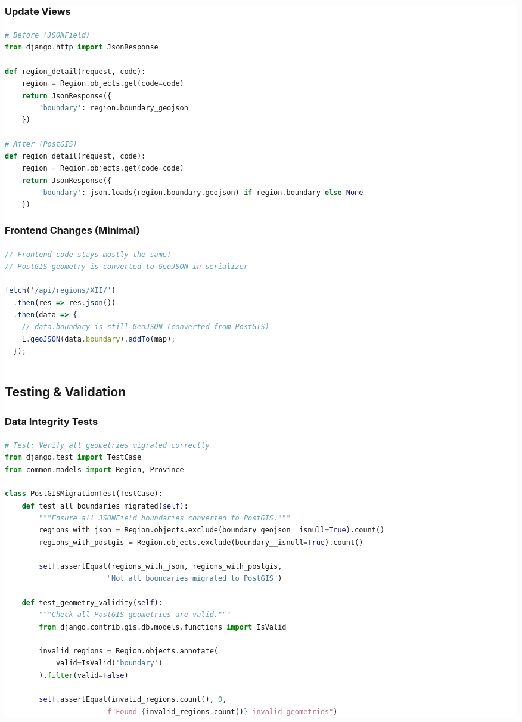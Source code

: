 ### Update Views

```python
# Before (JSONField)
from django.http import JsonResponse

def region_detail(request, code):
    region = Region.objects.get(code=code)
    return JsonResponse({
        'boundary': region.boundary_geojson
    })

# After (PostGIS)
def region_detail(request, code):
    region = Region.objects.get(code=code)
    return JsonResponse({
        'boundary': json.loads(region.boundary.geojson) if region.boundary else None
    })
```

### Frontend Changes (Minimal)

```javascript
// Frontend code stays mostly the same!
// PostGIS geometry is converted to GeoJSON in serializer

fetch('/api/regions/XII/')
  .then(res => res.json())
  .then(data => {
    // data.boundary is still GeoJSON (converted from PostGIS)
    L.geoJSON(data.boundary).addTo(map);
  });
```

---

## Testing & Validation

### Data Integrity Tests

```python
# Test: Verify all geometries migrated correctly
from django.test import TestCase
from common.models import Region, Province

class PostGISMigrationTest(TestCase):
    def test_all_boundaries_migrated(self):
        """Ensure all JSONField boundaries converted to PostGIS."""
        regions_with_json = Region.objects.exclude(boundary_geojson__isnull=True).count()
        regions_with_postgis = Region.objects.exclude(boundary__isnull=True).count()

        self.assertEqual(regions_with_json, regions_with_postgis,
                        "Not all boundaries migrated to PostGIS")

    def test_geometry_validity(self):
        """Check all PostGIS geometries are valid."""
        from django.contrib.gis.db.models.functions import IsValid

        invalid_regions = Region.objects.annotate(
            valid=IsValid('boundary')
        ).filter(valid=False)

        self.assertEqual(invalid_regions.count(), 0,
                        f"Found {invalid_regions.count()} invalid geometries")
```